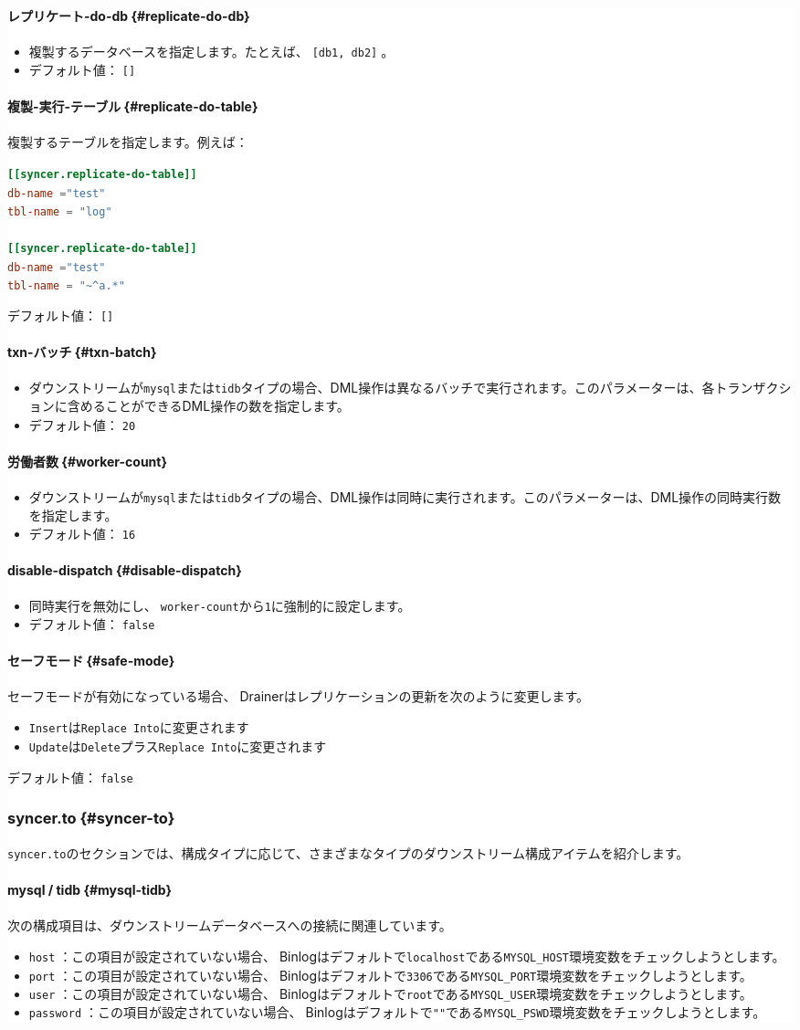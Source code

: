 #### レプリケート-do-db {#replicate-do-db}

-   複製するデータベースを指定します。たとえば、 `[db1, db2]` 。
-   デフォルト値： `[]`

#### 複製-実行-テーブル {#replicate-do-table}

複製するテーブルを指定します。例えば：


```toml
[[syncer.replicate-do-table]]
db-name ="test"
tbl-name = "log"

[[syncer.replicate-do-table]]
db-name ="test"
tbl-name = "~^a.*"
```

デフォルト値： `[]`

#### txn-バッチ {#txn-batch}

-   ダウンストリームが`mysql`または`tidb`タイプの場合、DML操作は異なるバッチで実行されます。このパラメーターは、各トランザクションに含めることができるDML操作の数を指定します。
-   デフォルト値： `20`

#### 労働者数 {#worker-count}

-   ダウンストリームが`mysql`または`tidb`タイプの場合、DML操作は同時に実行されます。このパラメーターは、DML操作の同時実行数を指定します。
-   デフォルト値： `16`

#### disable-dispatch {#disable-dispatch}

-   同時実行を無効にし、 `worker-count`から`1`に強制的に設定します。
-   デフォルト値： `false`

#### セーフモード {#safe-mode}

セーフモードが有効になっている場合、 Drainerはレプリケーションの更新を次のように変更します。

-   `Insert`は`Replace Into`に変更されます
-   `Update`は`Delete`プラス`Replace Into`に変更されます

デフォルト値： `false`

### syncer.to {#syncer-to}

`syncer.to`のセクションでは、構成タイプに応じて、さまざまなタイプのダウンストリーム構成アイテムを紹介します。

#### mysql / tidb {#mysql-tidb}

次の構成項目は、ダウンストリームデータベースへの接続に関連しています。

-   `host` ：この項目が設定されていない場合、 Binlogはデフォルトで`localhost`である`MYSQL_HOST`環境変数をチェックしようとします。
-   `port` ：この項目が設定されていない場合、 Binlogはデフォルトで`3306`である`MYSQL_PORT`環境変数をチェックしようとします。
-   `user` ：この項目が設定されていない場合、 Binlogはデフォルトで`root`である`MYSQL_USER`環境変数をチェックしようとします。
-   `password` ：この項目が設定されていない場合、 Binlogはデフォルトで`""`である`MYSQL_PSWD`環境変数をチェックしようとします。
